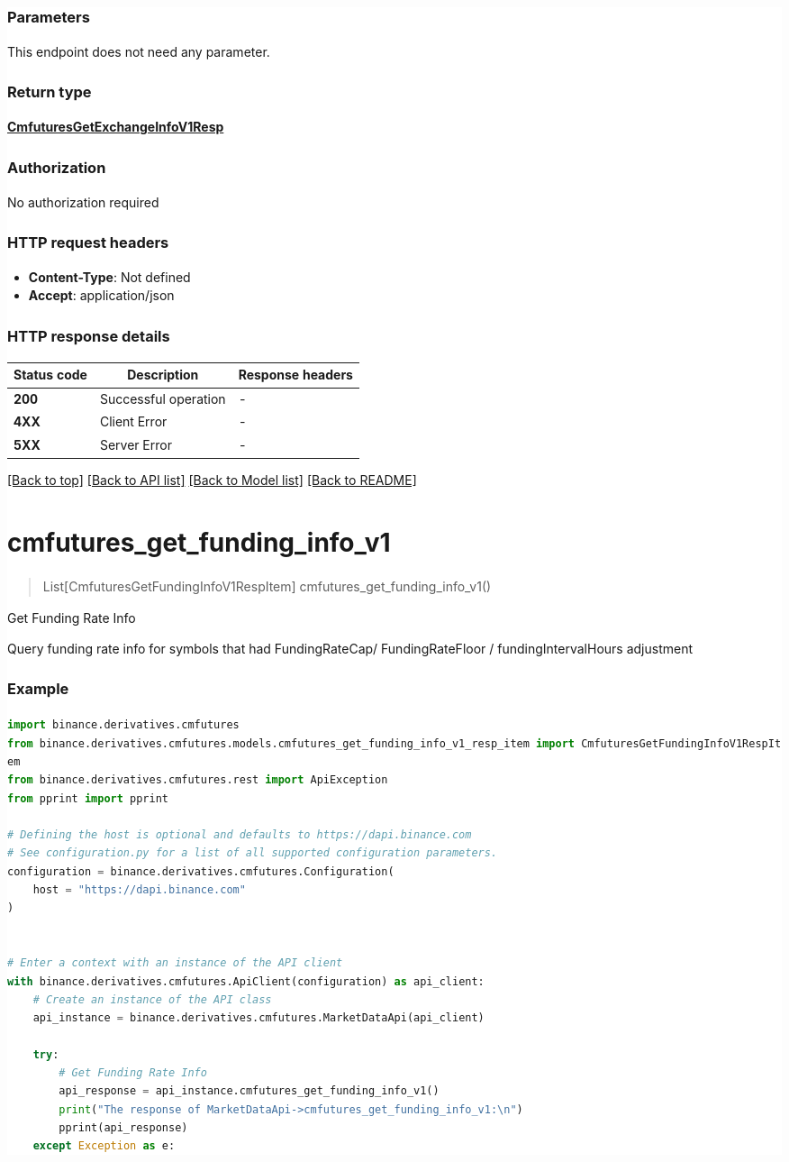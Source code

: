 

### Parameters

This endpoint does not need any parameter.

### Return type

[**CmfuturesGetExchangeInfoV1Resp**](CmfuturesGetExchangeInfoV1Resp.md)

### Authorization

No authorization required

### HTTP request headers

 - **Content-Type**: Not defined
 - **Accept**: application/json

### HTTP response details

| Status code | Description | Response headers |
|-------------|-------------|------------------|
**200** | Successful operation |  -  |
**4XX** | Client Error |  -  |
**5XX** | Server Error |  -  |

[[Back to top]](#) [[Back to API list]](../README.md#documentation-for-api-endpoints) [[Back to Model list]](../README.md#documentation-for-models) [[Back to README]](../README.md)

# **cmfutures_get_funding_info_v1**
> List[CmfuturesGetFundingInfoV1RespItem] cmfutures_get_funding_info_v1()

Get Funding Rate Info

Query funding rate info for symbols that had FundingRateCap/ FundingRateFloor / fundingIntervalHours adjustment

### Example


```python
import binance.derivatives.cmfutures
from binance.derivatives.cmfutures.models.cmfutures_get_funding_info_v1_resp_item import CmfuturesGetFundingInfoV1RespItem
from binance.derivatives.cmfutures.rest import ApiException
from pprint import pprint

# Defining the host is optional and defaults to https://dapi.binance.com
# See configuration.py for a list of all supported configuration parameters.
configuration = binance.derivatives.cmfutures.Configuration(
    host = "https://dapi.binance.com"
)


# Enter a context with an instance of the API client
with binance.derivatives.cmfutures.ApiClient(configuration) as api_client:
    # Create an instance of the API class
    api_instance = binance.derivatives.cmfutures.MarketDataApi(api_client)

    try:
        # Get Funding Rate Info
        api_response = api_instance.cmfutures_get_funding_info_v1()
        print("The response of MarketDataApi->cmfutures_get_funding_info_v1:\n")
        pprint(api_response)
    except Exception as e:
```